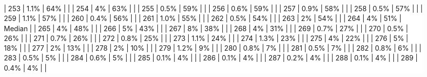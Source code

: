 | 253 | 1.1% | 64% |  |
| 254 | 4% | 63% |  |
| 255 | 0.5% | 59% |  |
| 256 | 0.6% | 59% |  |
| 257 | 0.9% | 58% |  |
| 258 | 0.5% | 57% |  |
| 259 | 1.1% | 57% |  |
| 260 | 0.4% | 56% |  |
| 261 | 1.0% | 55% |  |
| 262 | 0.5% | 54% |  |
| 263 | 2% | 54% |  |
| 264 | 4% | 51% | Median |
| 265 | 4% | 48% |  |
| 266 | 5% | 43% |  |
| 267 | 8% | 38% |  |
| 268 | 4% | 31% |  |
| 269 | 0.7% | 27% |  |
| 270 | 0.5% | 26% |  |
| 271 | 0.7% | 26% |  |
| 272 | 0.8% | 25% |  |
| 273 | 1.1% | 24% |  |
| 274 | 1.3% | 23% |  |
| 275 | 4% | 22% |  |
| 276 | 5% | 18% |  |
| 277 | 2% | 13% |  |
| 278 | 2% | 10% |  |
| 279 | 1.2% | 9% |  |
| 280 | 0.8% | 7% |  |
| 281 | 0.5% | 7% |  |
| 282 | 0.8% | 6% |  |
| 283 | 0.5% | 5% |  |
| 284 | 0.6% | 5% |  |
| 285 | 0.1% | 4% |  |
| 286 | 0.1% | 4% |  |
| 287 | 0.2% | 4% |  |
| 288 | 0.1% | 4% |  |
| 289 | 0.4% | 4% |  |